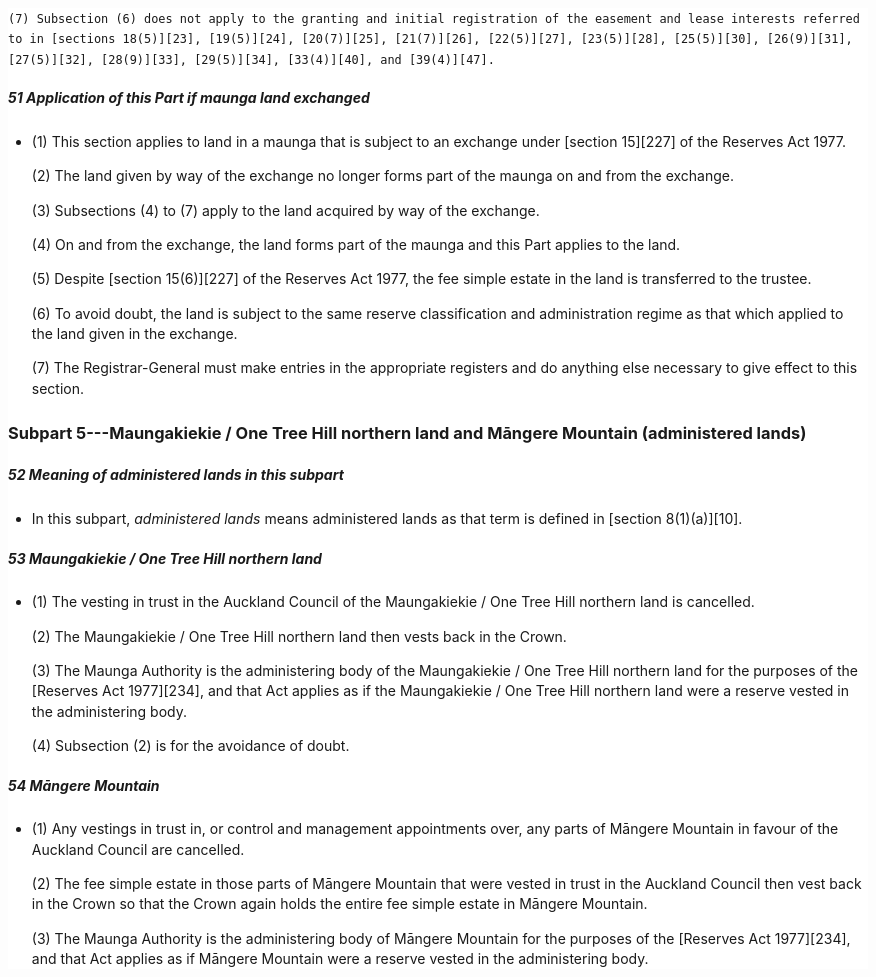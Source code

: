     (7) Subsection (6) does not apply to the granting and initial registration of the easement and lease interests referred to in [sections 18(5)][23], [19(5)][24], [20(7)][25], [21(7)][26], [22(5)][27], [23(5)][28], [25(5)][30], [26(9)][31], [27(5)][32], [28(9)][33], [29(5)][34], [33(4)][40], and [39(4)][47].

##### 51 Application of this Part if maunga land exchanged
    
*   (1) This section applies to land in a maunga that is subject to an exchange under [section 15][227] of the Reserves Act 1977\.
    
    (2) The land given by way of the exchange no longer forms part of the maunga on and from the exchange.
    
    (3) Subsections (4) to (7) apply to the land acquired by way of the exchange.
    
    (4) On and from the exchange, the land forms part of the maunga and this Part applies to the land.
    
    (5) Despite [section 15(6)][227] of the Reserves Act 1977, the fee simple estate in the land is transferred to the trustee.
    
    (6) To avoid doubt, the land is subject to the same reserve classification and administration regime as that which applied to the land given in the exchange.
    
    (7) The Registrar-General must make entries in the appropriate registers and do anything else necessary to give effect to this section.

### Subpart 5---Maungakiekie / One Tree Hill northern land and Māngere Mountain (administered lands)

##### 52 Meaning of administered lands in this subpart
    
*   In this subpart, _administered lands_ means administered lands as that term is defined in [section 8(1)(a)][10].

##### 53 Maungakiekie / One Tree Hill northern land
    
*   (1) The vesting in trust in the Auckland Council of the Maungakiekie / One Tree Hill northern land is cancelled.
    
    (2) The Maungakiekie / One Tree Hill northern land then vests back in the Crown.
    
    (3) The Maunga Authority is the administering body of the Maungakiekie / One Tree Hill northern land for the purposes of the [Reserves Act 1977][234], and that Act applies as if the Maungakiekie / One Tree Hill northern land were a reserve vested in the administering body.
    
    (4) Subsection (2) is for the avoidance of doubt.

##### 54 Māngere Mountain
    
*   (1) Any vestings in trust in, or control and management appointments over, any parts of Māngere Mountain in favour of the Auckland Council are cancelled.
    
    (2) The fee simple estate in those parts of Māngere Mountain that were vested in trust in the Auckland Council then vest back in the Crown so that the Crown again holds the entire fee simple estate in Māngere Mountain.
    
    (3) The Maunga Authority is the administering body of Māngere Mountain for the purposes of the [Reserves Act 1977][234], and that Act applies as if Māngere Mountain were a reserve vested in the administering body.
    